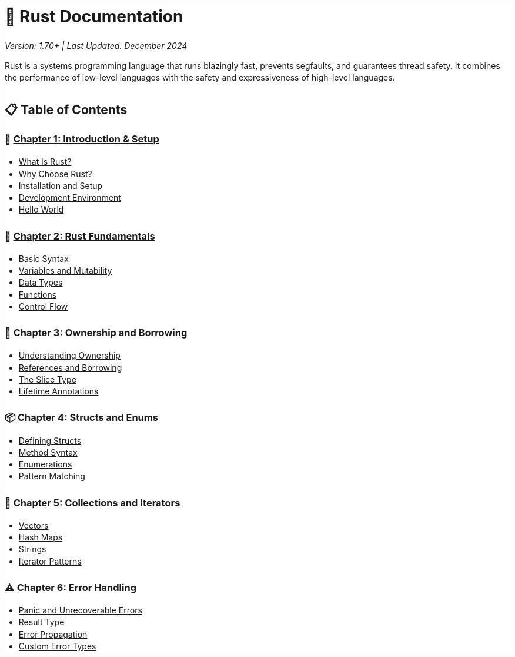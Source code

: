 # 🦀 Rust Documentation
*Version: 1.70+ | Last Updated: December 2024*

Rust is a systems programming language that runs blazingly fast, prevents segfaults, and guarantees thread safety. It combines the performance of low-level languages with the safety and expressiveness of high-level languages.

## 📋 Table of Contents

### 🚀 [Chapter 1: Introduction & Setup](#chapter-1-introduction--setup)
- [What is Rust?](#what-is-rust)
- [Why Choose Rust?](#why-choose-rust)
- [Installation and Setup](#installation-and-setup)
- [Development Environment](#development-environment)
- [Hello World](#hello-world)

### 🎯 [Chapter 2: Rust Fundamentals](#chapter-2-rust-fundamentals)
- [Basic Syntax](#basic-syntax)
- [Variables and Mutability](#variables-and-mutability)
- [Data Types](#data-types)
- [Functions](#functions)
- [Control Flow](#control-flow)

### 🔐 [Chapter 3: Ownership and Borrowing](#chapter-3-ownership-and-borrowing)
- [Understanding Ownership](#understanding-ownership)
- [References and Borrowing](#references-and-borrowing)
- [The Slice Type](#the-slice-type)
- [Lifetime Annotations](#lifetime-annotations)

### 📦 [Chapter 4: Structs and Enums](#chapter-4-structs-and-enums)
- [Defining Structs](#defining-structs)
- [Method Syntax](#method-syntax)
- [Enumerations](#enumerations)
- [Pattern Matching](#pattern-matching)

### 🔧 [Chapter 5: Collections and Iterators](#chapter-5-collections-and-iterators)
- [Vectors](#vectors)
- [Hash Maps](#hash-maps)
- [Strings](#strings)
- [Iterator Patterns](#iterator-patterns)

### ⚠️ [Chapter 6: Error Handling](#chapter-6-error-handling)
- [Panic and Unrecoverable Errors](#panic-and-unrecoverable-errors)
- [Result Type](#result-type)
- [Error Propagation](#error-propagation)
- [Custom Error Types](#custom-error-types)
